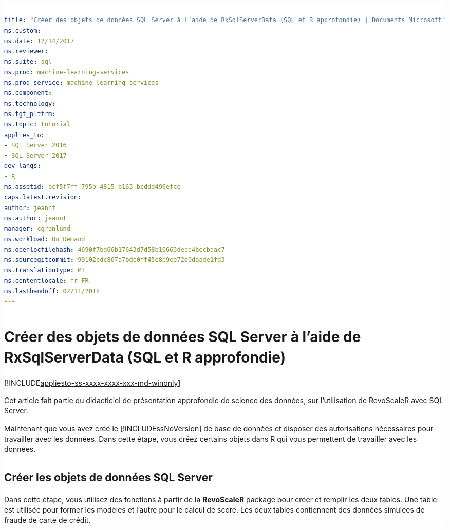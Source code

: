 ```yaml
---
title: "Créer des objets de données SQL Server à l’aide de RxSqlServerData (SQL et R approfondie) | Documents Microsoft"
ms.custom: 
ms.date: 12/14/2017
ms.reviewer: 
ms.suite: sql
ms.prod: machine-learning-services
ms.prod_service: machine-learning-services
ms.component: 
ms.technology: 
ms.tgt_pltfrm: 
ms.topic: tutorial
applies_to:
- SQL Server 2016
- SQL Server 2017
dev_langs:
- R
ms.assetid: bcf5f7ff-795b-4815-b163-bcddd496efce
caps.latest.revision: 
author: jeannt
ms.author: jeannt
manager: cgronlund
ms.workload: On Demand
ms.openlocfilehash: 4690f7bd66b17643d7d58b10663debd4becbdac7
ms.sourcegitcommit: 99102cdc867a7bdc0ff45e8b9ee72d0daade1fd3
ms.translationtype: MT
ms.contentlocale: fr-FR
ms.lasthandoff: 02/11/2018
---
```

# <a name="create-sql-server-data-objects-using-rxsqlserverdata-sql-and-r-deep-dive"></a>Créer des objets de données SQL Server à l’aide de RxSqlServerData (SQL et R approfondie)
[!INCLUDE[appliesto-ss-xxxx-xxxx-xxx-md-winonly](../../includes/appliesto-ss-xxxx-xxxx-xxx-md-winonly.md)]

Cet article fait partie du didacticiel de présentation approfondie de science des données, sur l’utilisation de [RevoScaleR](https://docs.microsoft.com/machine-learning-server/r-reference/revoscaler/revoscaler) avec SQL Server.

Maintenant que vous avez créé le [!INCLUDE[ssNoVersion](../../includes/ssnoversion-md.md)] de base de données et disposer des autorisations nécessaires pour travailler avec les données. Dans cette étape, vous créez certains objets dans R qui vous permettent de travailler avec les données.

## <a name="create-the-sql-server-data-objects"></a>Créer les objets de données SQL Server

Dans cette étape, vous utilisez des fonctions à partir de la **RevoScaleR** package pour créer et remplir les deux tables. Une table est utilisée pour former les modèles et l’autre pour le calcul de score. Les deux tables contiennent des données simulées de fraude de carte de crédit.
